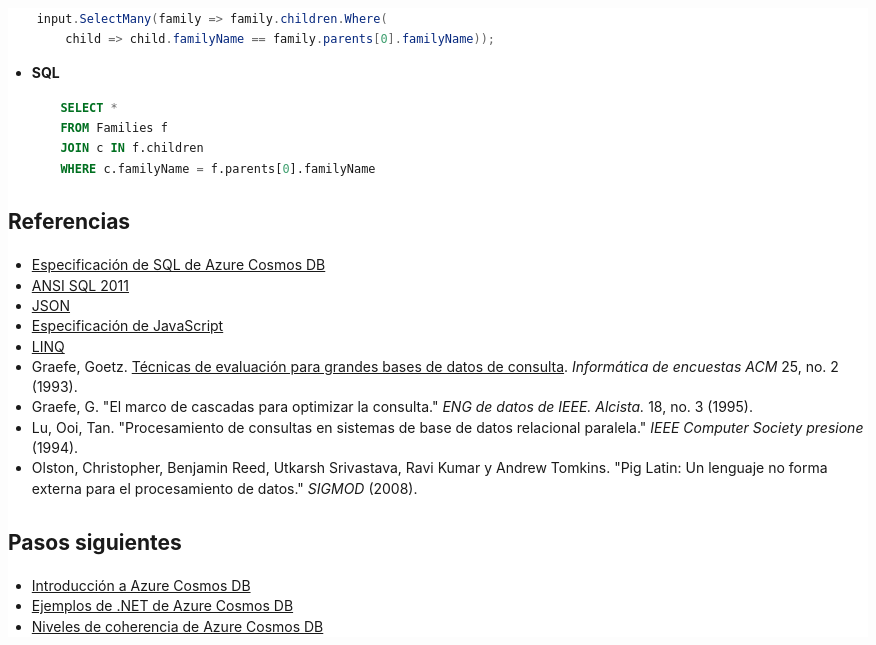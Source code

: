   ```csharp
      input.SelectMany(family => family.children.Where(
          child => child.familyName == family.parents[0].familyName));
  ```

- **SQL**
  
  ```sql
      SELECT *
      FROM Families f
      JOIN c IN f.children
      WHERE c.familyName = f.parents[0].familyName
  ```

## <a id="References"></a>Referencias

- [Especificación de SQL de Azure Cosmos DB](https://go.microsoft.com/fwlink/p/?LinkID=510612)
- [ANSI SQL 2011](https://www.iso.org/iso/iso_catalogue/catalogue_tc/catalogue_detail.htm?csnumber=53681)
- [JSON](https://json.org/)
- [Especificación de JavaScript](https://www.ecma-international.org/publications/standards/Ecma-262.htm) 
- [LINQ](/previous-versions/dotnet/articles/bb308959(v=msdn.10)) 
- Graefe, Goetz. [Técnicas de evaluación para grandes bases de datos de consulta](https://dl.acm.org/citation.cfm?id=152611). *Informática de encuestas ACM* 25, no. 2 (1993).
- Graefe, G. "El marco de cascadas para optimizar la consulta." *ENG de datos de IEEE. Alcista.* 18, no. 3 (1995).
- Lu, Ooi, Tan. "Procesamiento de consultas en sistemas de base de datos relacional paralela." *IEEE Computer Society presione* (1994).
- Olston, Christopher, Benjamin Reed, Utkarsh Srivastava, Ravi Kumar y Andrew Tomkins. "Pig Latin: Un lenguaje no forma externa para el procesamiento de datos." *SIGMOD* (2008).

## <a name="next-steps"></a>Pasos siguientes

- [Introducción a Azure Cosmos DB][introduction]
- [Ejemplos de .NET de Azure Cosmos DB](https://github.com/Azure/azure-cosmosdb-dotnet)
- [Niveles de coherencia de Azure Cosmos DB][consistency-levels]

[1]: ./media/how-to-sql-query/sql-query1.png
[introduction]: introduction.md
[consistency-levels]: consistency-levels.md
